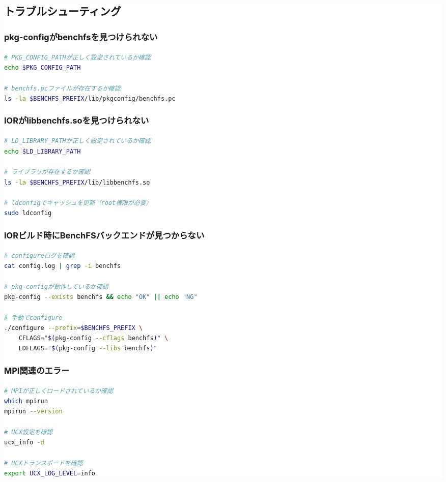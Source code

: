 ## トラブルシューティング

### pkg-configがbenchfsを見つけられない

```bash
# PKG_CONFIG_PATHが正しく設定されているか確認
echo $PKG_CONFIG_PATH

# benchfs.pcファイルが存在するか確認
ls -la $BENCHFS_PREFIX/lib/pkgconfig/benchfs.pc
```

### IORがlibbenchfs.soを見つけられない

```bash
# LD_LIBRARY_PATHが正しく設定されているか確認
echo $LD_LIBRARY_PATH

# ライブラリが存在するか確認
ls -la $BENCHFS_PREFIX/lib/libbenchfs.so

# ldconfigでキャッシュを更新（root権限が必要）
sudo ldconfig
```

### IORビルド時にBenchFSバックエンドが見つからない

```bash
# configureログを確認
cat config.log | grep -i benchfs

# pkg-configが動作しているか確認
pkg-config --exists benchfs && echo "OK" || echo "NG"

# 手動でconfigure
./configure --prefix=$BENCHFS_PREFIX \
    CFLAGS="$(pkg-config --cflags benchfs)" \
    LDFLAGS="$(pkg-config --libs benchfs)"
```

### MPI関連のエラー

```bash
# MPIが正しくロードされているか確認
which mpirun
mpirun --version

# UCX設定を確認
ucx_info -d

# UCXトランスポートを確認
export UCX_LOG_LEVEL=info
```
